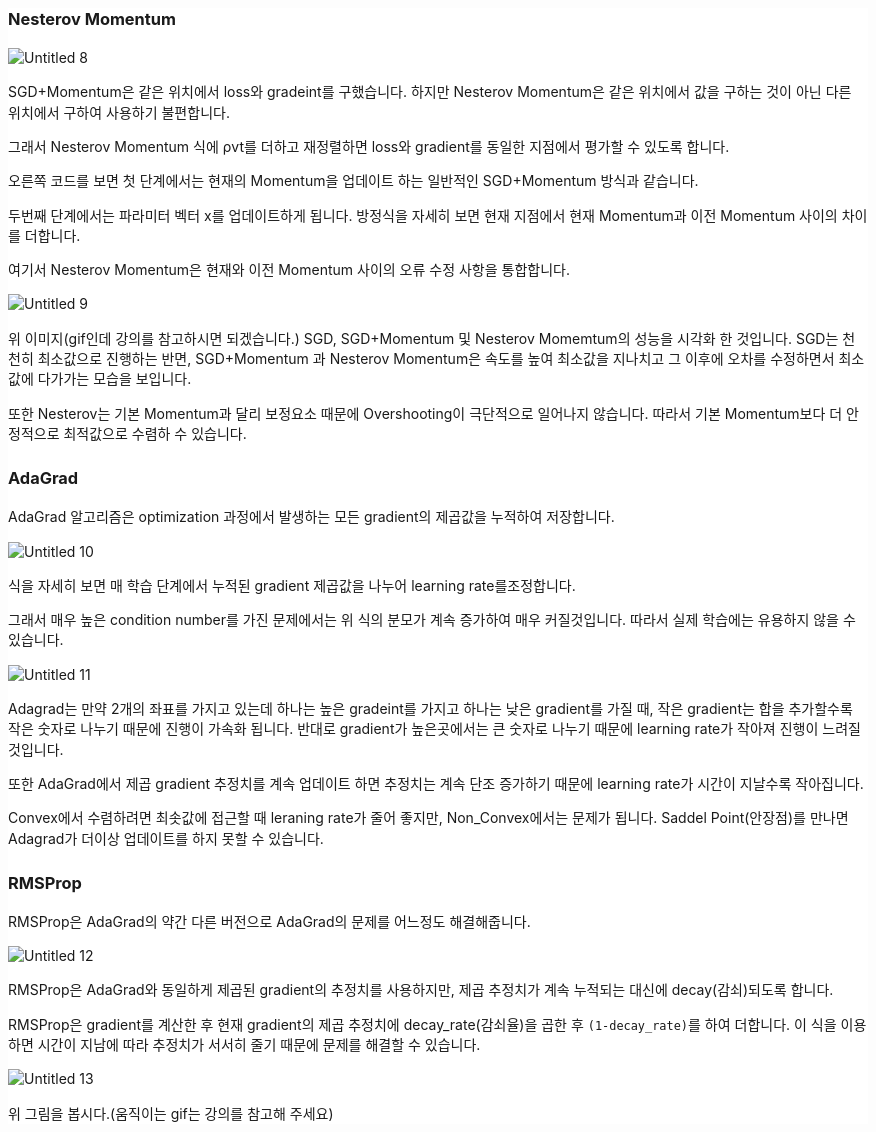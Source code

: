 ### Nesterov Momentum

![Untitled 8](https://user-images.githubusercontent.com/80799025/236252811-be09e245-582f-4426-b0aa-85b71cbcc6d8.png)

SGD+Momentum은 같은 위치에서 loss와 gradeint를 구했습니다. 하지만 Nesterov Momentum은 같은 위치에서 값을 구하는 것이 아닌 다른 위치에서 구하여 사용하기 불편합니다.

그래서 Nesterov Momentum 식에 ρvt를 더하고 재정렬하면 loss와 gradient를 동일한 지점에서 평가할 수 있도록 합니다.

오른쪽 코드를 보면 첫 단계에서는 현재의 Momentum을 업데이트 하는 일반적인 SGD+Momentum 방식과 같습니다.

두번째 단계에서는 파라미터 벡터 x를 업데이트하게 됩니다.  방정식을 자세히 보면 현재 지점에서 현재 Momentum과 이전 Momentum 사이의 차이를 더합니다.

여기서 Nesterov Momentum은 현재와 이전 Momentum 사이의 오류 수정 사항을 통합합니다.

![Untitled 9](https://user-images.githubusercontent.com/80799025/236252823-6062e234-e8e5-4b87-bc9a-184f2f1a8e79.png)

위 이미지(gif인데 강의를 참고하시면 되겠습니다.)  SGD, SGD+Momentum 및 Nesterov Momemtum의 성능을 시각화 한 것입니다. SGD는 천천히 최소값으로 진행하는 반면, SGD+Momentum 과 Nesterov Momentum은 속도를 높여 최소값을 지나치고 그 이후에 오차를 수정하면서 최소값에 다가가는 모습을 보입니다.

또한 Nesterov는 기본 Momentum과 달리 보정요소 때문에 Overshooting이 극단적으로 일어나지 않습니다. 따라서 기본 Momentum보다 더 안정적으로 최적값으로 수렴하 수 있습니다.

### AdaGrad

AdaGrad 알고리즘은 optimization 과정에서 발생하는 모든 gradient의 제곱값을 누적하여 저장합니다. 

![Untitled 10](https://user-images.githubusercontent.com/80799025/236252846-a637ab5e-798a-4362-b5c6-0620dafc1a6b.png)

식을 자세히 보면 매 학습 단계에서 누적된 gradient 제곱값을 나누어 learning rate를조정합니다.

그래서 매우 높은 condition number를 가진 문제에서는 위 식의 분모가 계속 증가하여 매우 커질것입니다. 따라서 실제 학습에는 유용하지 않을 수 있습니다.

![Untitled 11](https://user-images.githubusercontent.com/80799025/236252861-9885669a-3676-4cb9-a66d-84a8635ef7ad.png)

Adagrad는 만약 2개의 좌표를 가지고 있는데 하나는 높은 gradeint를 가지고 하나는 낮은 gradient를 가질 때, 작은 gradient는 합을 추가할수록 작은 숫자로 나누기 때문에 진행이 가속화 됩니다. 반대로 gradient가 높은곳에서는 큰 숫자로 나누기 때문에  learning rate가 작아져 진행이 느려질것입니다.

또한 AdaGrad에서  제곱 gradient 추정치를 계속 업데이트 하면 추정치는 계속 단조 증가하기 때문에 learning rate가 시간이 지날수록 작아집니다.

Convex에서 수렴하려면 최솟값에 접근할 때 leraning rate가 줄어 좋지만, Non_Convex에서는 문제가 됩니다. Saddel Point(안장점)를 만나면 Adagrad가 더이상 업데이트를 하지 못할 수 있습니다.

### RMSProp

RMSProp은 AdaGrad의 약간 다른 버전으로 AdaGrad의 문제를 어느정도 해결해줍니다.

![Untitled 12](https://user-images.githubusercontent.com/80799025/236252882-431d87c1-d428-44f2-98e5-1a177050ed60.png)

RMSProp은 AdaGrad와 동일하게 제곱된 gradient의 추정치를 사용하지만, 제곱 추정치가 계속 누적되는 대신에 decay(감쇠)되도록 합니다. 

RMSProp은 gradient를 계산한 후 현재 gradient의 제곱 추정치에 decay_rate(감쇠율)을 곱한 후 `(1-decay_rate)`를 하여 더합니다. 이 식을 이용하면 시간이 지남에 따라 추정치가 서서히 줄기 때문에 문제를 해결할 수 있습니다.

![Untitled 13](https://user-images.githubusercontent.com/80799025/236252905-a987bc1b-45a6-4ceb-9403-a4d52e31c996.png)

위 그림을 봅시다.(움직이는 gif는 강의를 참고해 주세요)
